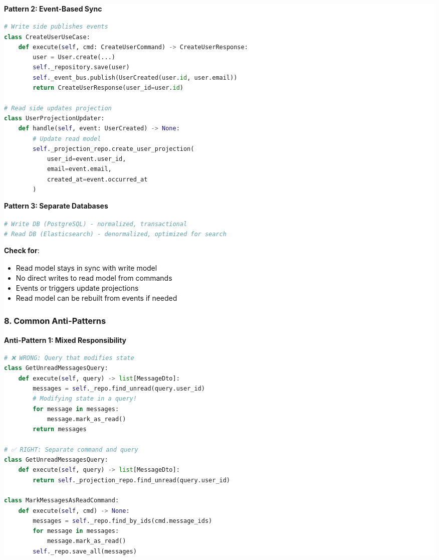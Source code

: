 **Pattern 2: Event-Based Sync**

```python
# Write side publishes events
class CreateUserUseCase:
    def execute(self, cmd: CreateUserCommand) -> CreateUserResponse:
        user = User.create(...)
        self._repository.save(user)
        self._event_bus.publish(UserCreated(user.id, user.email))
        return CreateUserResponse(user_id=user.id)

# Read side updates projection
class UserProjectionUpdater:
    def handle(self, event: UserCreated) -> None:
        # Update read model
        self._projection_repo.create_user_projection(
            user_id=event.user_id,
            email=event.email,
            created_at=event.occurred_at
        )
```

**Pattern 3: Separate Databases**

```python
# Write DB (PostgreSQL) - normalized, transactional
# Read DB (Elasticsearch) - denormalized, optimized for search
```

**Check for**:

- Read model stays in sync with write model
- No direct writes to read model from commands
- Events or triggers update projections
- Read model can be rebuilt from events if needed

### 8. Common Anti-Patterns

**Anti-Pattern 1: Mixed Responsibility**

```python
# ❌ WRONG: Query that modifies state
class GetUnreadMessagesQuery:
    def execute(self, query) -> list[MessageDto]:
        messages = self._repo.find_unread(query.user_id)
        # Modifying state in a query!
        for message in messages:
            message.mark_as_read()
        return messages

# ✅ RIGHT: Separate command and query
class GetUnreadMessagesQuery:
    def execute(self, query) -> list[MessageDto]:
        return self._projection_repo.find_unread(query.user_id)

class MarkMessagesAsReadCommand:
    def execute(self, cmd) -> None:
        messages = self._repo.find_by_ids(cmd.message_ids)
        for message in messages:
            message.mark_as_read()
        self._repo.save_all(messages)
```
